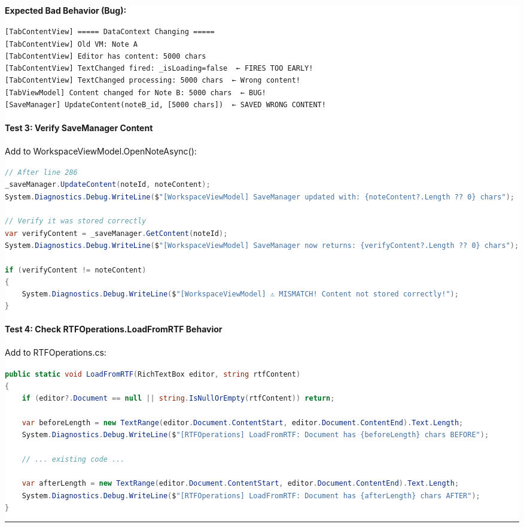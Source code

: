 **Expected Bad Behavior (Bug):**
```
[TabContentView] ===== DataContext Changing =====
[TabContentView] Old VM: Note A
[TabContentView] Editor has content: 5000 chars
[TabContentView] TextChanged fired: _isLoading=false  ← FIRES TOO EARLY!
[TabContentView] TextChanged processing: 5000 chars  ← Wrong content!
[TabViewModel] Content changed for Note B: 5000 chars  ← BUG!
[SaveManager] UpdateContent(noteB_id, [5000 chars])  ← SAVED WRONG CONTENT!
```

#### **Test 3: Verify SaveManager Content**
Add to WorkspaceViewModel.OpenNoteAsync():
```csharp
// After line 286
_saveManager.UpdateContent(noteId, noteContent);
System.Diagnostics.Debug.WriteLine($"[WorkspaceViewModel] SaveManager updated with: {noteContent?.Length ?? 0} chars");

// Verify it was stored correctly
var verifyContent = _saveManager.GetContent(noteId);
System.Diagnostics.Debug.WriteLine($"[WorkspaceViewModel] SaveManager now returns: {verifyContent?.Length ?? 0} chars");

if (verifyContent != noteContent)
{
    System.Diagnostics.Debug.WriteLine($"[WorkspaceViewModel] ⚠️ MISMATCH! Content not stored correctly!");
}
```

#### **Test 4: Check RTFOperations.LoadFromRTF Behavior**
Add to RTFOperations.cs:
```csharp
public static void LoadFromRTF(RichTextBox editor, string rtfContent)
{
    if (editor?.Document == null || string.IsNullOrEmpty(rtfContent)) return;
    
    var beforeLength = new TextRange(editor.Document.ContentStart, editor.Document.ContentEnd).Text.Length;
    System.Diagnostics.Debug.WriteLine($"[RTFOperations] LoadFromRTF: Document has {beforeLength} chars BEFORE");
    
    // ... existing code ...
    
    var afterLength = new TextRange(editor.Document.ContentStart, editor.Document.ContentEnd).Text.Length;
    System.Diagnostics.Debug.WriteLine($"[RTFOperations] LoadFromRTF: Document has {afterLength} chars AFTER");
}
```

---
